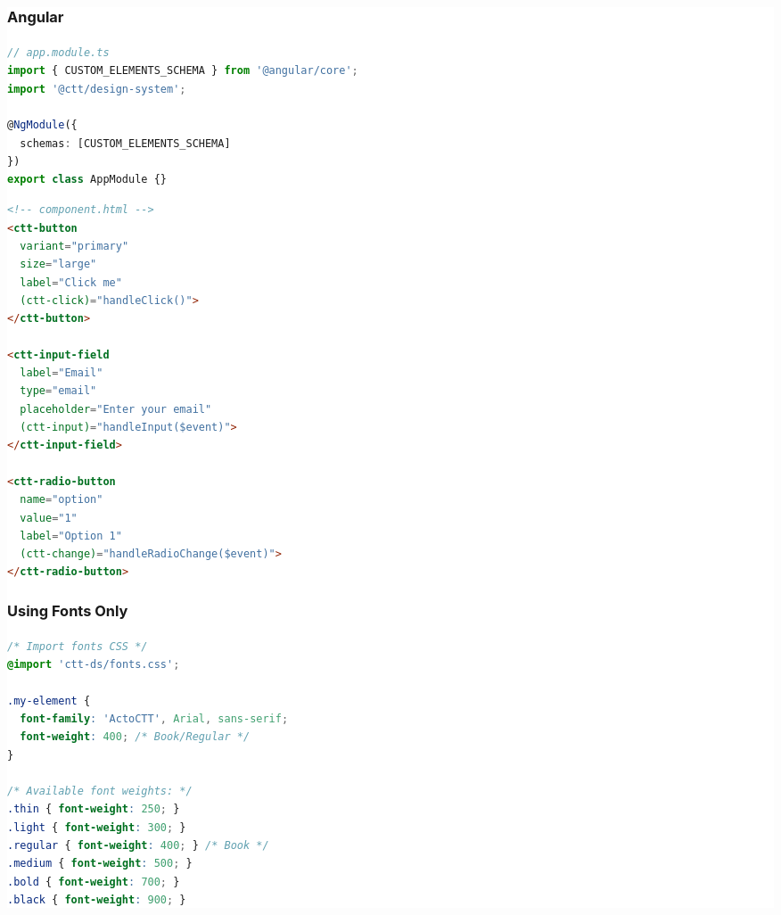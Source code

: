 ### Angular

```typescript
// app.module.ts
import { CUSTOM_ELEMENTS_SCHEMA } from '@angular/core';
import '@ctt/design-system';

@NgModule({
  schemas: [CUSTOM_ELEMENTS_SCHEMA]
})
export class AppModule {}
```

```html
<!-- component.html -->
<ctt-button 
  variant="primary" 
  size="large" 
  label="Click me"
  (ctt-click)="handleClick()">
</ctt-button>

<ctt-input-field
  label="Email"
  type="email"
  placeholder="Enter your email"
  (ctt-input)="handleInput($event)">
</ctt-input-field>

<ctt-radio-button
  name="option"
  value="1"
  label="Option 1"
  (ctt-change)="handleRadioChange($event)">
</ctt-radio-button>
```

### Using Fonts Only

```css
/* Import fonts CSS */
@import 'ctt-ds/fonts.css';

.my-element {
  font-family: 'ActoCTT', Arial, sans-serif;
  font-weight: 400; /* Book/Regular */
}

/* Available font weights: */
.thin { font-weight: 250; }
.light { font-weight: 300; }
.regular { font-weight: 400; } /* Book */
.medium { font-weight: 500; }
.bold { font-weight: 700; }
.black { font-weight: 900; }
```
